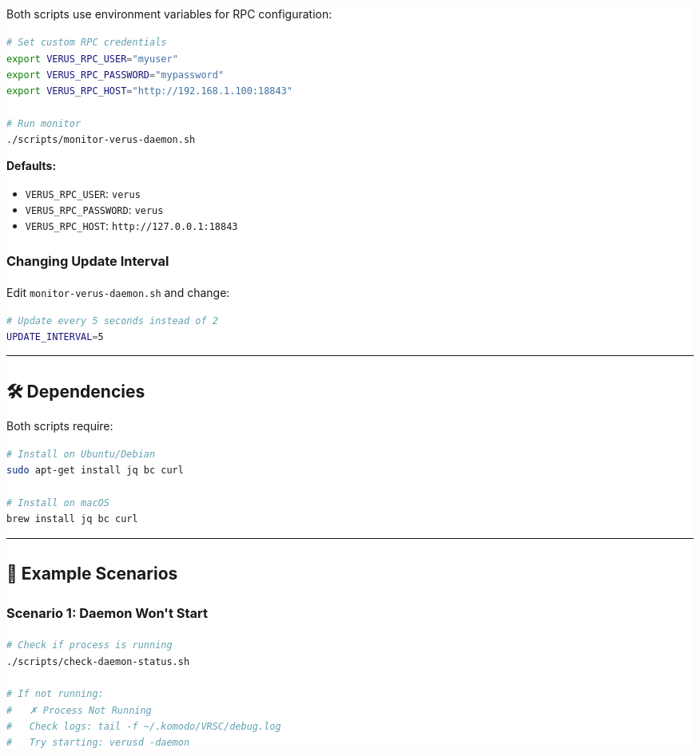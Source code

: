 Both scripts use environment variables for RPC configuration:

```bash
# Set custom RPC credentials
export VERUS_RPC_USER="myuser"
export VERUS_RPC_PASSWORD="mypassword"
export VERUS_RPC_HOST="http://192.168.1.100:18843"

# Run monitor
./scripts/monitor-verus-daemon.sh
```

**Defaults:**

- `VERUS_RPC_USER`: `verus`
- `VERUS_RPC_PASSWORD`: `verus`
- `VERUS_RPC_HOST`: `http://127.0.0.1:18843`

### Changing Update Interval

Edit `monitor-verus-daemon.sh` and change:

```bash
# Update every 5 seconds instead of 2
UPDATE_INTERVAL=5
```

---

## 🛠️ Dependencies

Both scripts require:

```bash
# Install on Ubuntu/Debian
sudo apt-get install jq bc curl

# Install on macOS
brew install jq bc curl
```

---

## 📝 Example Scenarios

### Scenario 1: Daemon Won't Start

```bash
# Check if process is running
./scripts/check-daemon-status.sh

# If not running:
#   ✗ Process Not Running
#   Check logs: tail -f ~/.komodo/VRSC/debug.log
#   Try starting: verusd -daemon
```
